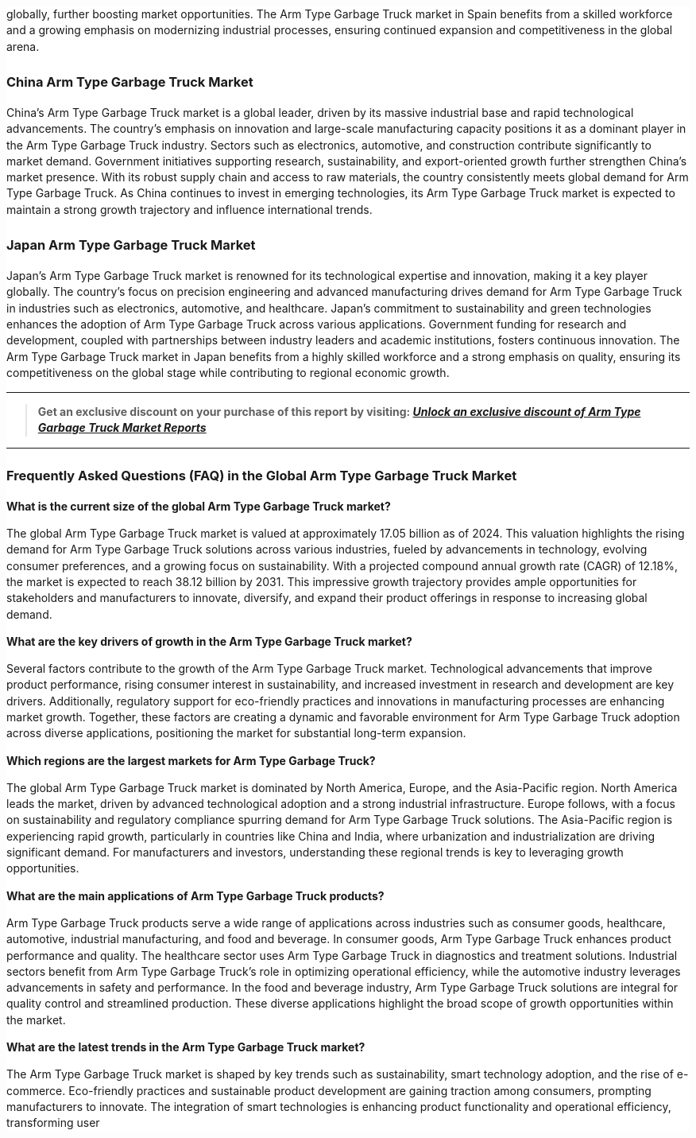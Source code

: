 globally, further boosting market opportunities. The Arm Type Garbage Truck market in Spain benefits from a skilled workforce and a growing emphasis on modernizing industrial processes, ensuring continued expansion and competitiveness in the global arena.</p><h3>China Arm Type Garbage Truck Market</h3><p>China&rsquo;s Arm Type Garbage Truck market is a global leader, driven by its massive industrial base and rapid technological advancements. The country&rsquo;s emphasis on innovation and large-scale manufacturing capacity positions it as a dominant player in the Arm Type Garbage Truck industry. Sectors such as electronics, automotive, and construction contribute significantly to market demand. Government initiatives supporting research, sustainability, and export-oriented growth further strengthen China&rsquo;s market presence. With its robust supply chain and access to raw materials, the country consistently meets global demand for Arm Type Garbage Truck. As China continues to invest in emerging technologies, its Arm Type Garbage Truck market is expected to maintain a strong growth trajectory and influence international trends.</p><h3>Japan Arm Type Garbage Truck Market</h3><p>Japan&rsquo;s Arm Type Garbage Truck market is renowned for its technological expertise and innovation, making it a key player globally. The country&rsquo;s focus on precision engineering and advanced manufacturing drives demand for Arm Type Garbage Truck in industries such as electronics, automotive, and healthcare. Japan&rsquo;s commitment to sustainability and green technologies enhances the adoption of Arm Type Garbage Truck across various applications. Government funding for research and development, coupled with partnerships between industry leaders and academic institutions, fosters continuous innovation. The Arm Type Garbage Truck market in Japan benefits from a highly skilled workforce and a strong emphasis on quality, ensuring its competitiveness on the global stage while contributing to regional economic growth.</p><hr /><blockquote><p><strong>Get an exclusive discount on your purchase of this report by visiting: <em><a href="://marketresearchpulse.com/ask-for-discount/106356?utm_source=Github&amp;utm_medium=029">Unlock an exclusive discount of Arm Type Garbage Truck Market Reports</a></em>&nbsp;</strong></p></blockquote><hr /><h3>Frequently Asked Questions (FAQ) in the Global Arm Type Garbage Truck Market</h3><p><strong>What is the current size of the global Arm Type Garbage Truck market?</strong></p><p>The global Arm Type Garbage Truck market is valued at approximately 17.05 billion as of 2024. This valuation highlights the rising demand for Arm Type Garbage Truck solutions across various industries, fueled by advancements in technology, evolving consumer preferences, and a growing focus on sustainability. With a projected compound annual growth rate (CAGR) of 12.18%, the market is expected to reach 38.12 billion by 2031. This impressive growth trajectory provides ample opportunities for stakeholders and manufacturers to innovate, diversify, and expand their product offerings in response to increasing global demand.</p><p><strong>What are the key drivers of growth in the Arm Type Garbage Truck market?</strong></p><p>Several factors contribute to the growth of the Arm Type Garbage Truck market. Technological advancements that improve product performance, rising consumer interest in sustainability, and increased investment in research and development are key drivers. Additionally, regulatory support for eco-friendly practices and innovations in manufacturing processes are enhancing market growth. Together, these factors are creating a dynamic and favorable environment for Arm Type Garbage Truck adoption across diverse applications, positioning the market for substantial long-term expansion.</p><p><strong>Which regions are the largest markets for Arm Type Garbage Truck?</strong></p><p>The global Arm Type Garbage Truck market is dominated by North America, Europe, and the Asia-Pacific region. North America leads the market, driven by advanced technological adoption and a strong industrial infrastructure. Europe follows, with a focus on sustainability and regulatory compliance spurring demand for Arm Type Garbage Truck solutions. The Asia-Pacific region is experiencing rapid growth, particularly in countries like China and India, where urbanization and industrialization are driving significant demand. For manufacturers and investors, understanding these regional trends is key to leveraging growth opportunities.</p><p><strong>What are the main applications of Arm Type Garbage Truck products?</strong></p><p>Arm Type Garbage Truck products serve a wide range of applications across industries such as consumer goods, healthcare, automotive, industrial manufacturing, and food and beverage. In consumer goods, Arm Type Garbage Truck enhances product performance and quality. The healthcare sector uses Arm Type Garbage Truck in diagnostics and treatment solutions. Industrial sectors benefit from Arm Type Garbage Truck&rsquo;s role in optimizing operational efficiency, while the automotive industry leverages advancements in safety and performance. In the food and beverage industry, Arm Type Garbage Truck solutions are integral for quality control and streamlined production. These diverse applications highlight the broad scope of growth opportunities within the market.</p><p><strong>What are the latest trends in the Arm Type Garbage Truck market?</strong></p><p>The Arm Type Garbage Truck market is shaped by key trends such as sustainability, smart technology adoption, and the rise of e-commerce. Eco-friendly practices and sustainable product development are gaining traction among consumers, prompting manufacturers to innovate. The integration of smart technologies is enhancing product functionality and operational efficiency, transforming user